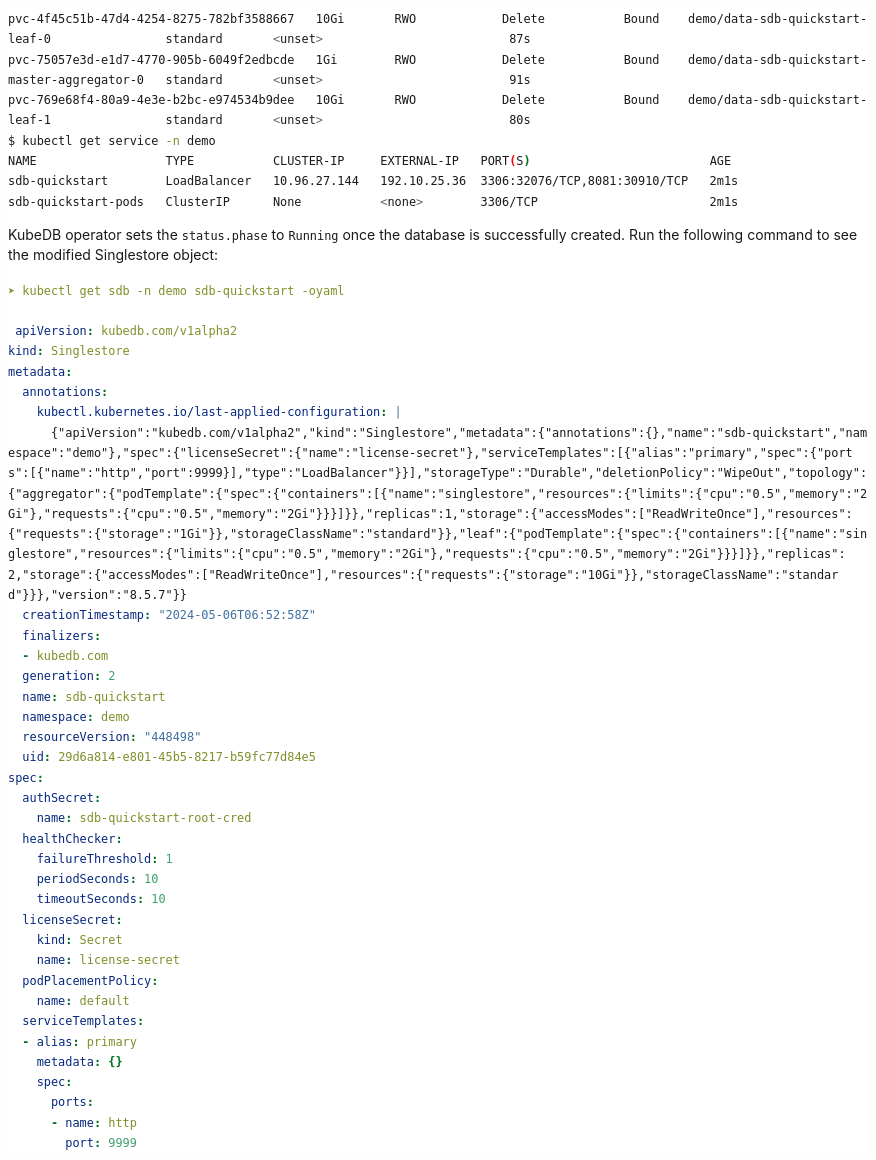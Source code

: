 ```bash
pvc-4f45c51b-47d4-4254-8275-782bf3588667   10Gi       RWO            Delete           Bound    demo/data-sdb-quickstart-leaf-0                standard       <unset>                          87s
pvc-75057e3d-e1d7-4770-905b-6049f2edbcde   1Gi        RWO            Delete           Bound    demo/data-sdb-quickstart-master-aggregator-0   standard       <unset>                          91s
pvc-769e68f4-80a9-4e3e-b2bc-e974534b9dee   10Gi       RWO            Delete           Bound    demo/data-sdb-quickstart-leaf-1                standard       <unset>                          80s
$ kubectl get service -n demo
NAME                  TYPE           CLUSTER-IP     EXTERNAL-IP   PORT(S)                         AGE
sdb-quickstart        LoadBalancer   10.96.27.144   192.10.25.36  3306:32076/TCP,8081:30910/TCP   2m1s
sdb-quickstart-pods   ClusterIP      None           <none>        3306/TCP                        2m1s

```

KubeDB operator sets the `status.phase` to `Running` once the database is successfully created. Run the following command to see the modified Singlestore object:

```yaml
➤ kubectl get sdb -n demo sdb-quickstart -oyaml

 apiVersion: kubedb.com/v1alpha2
kind: Singlestore
metadata:
  annotations:
    kubectl.kubernetes.io/last-applied-configuration: |
      {"apiVersion":"kubedb.com/v1alpha2","kind":"Singlestore","metadata":{"annotations":{},"name":"sdb-quickstart","namespace":"demo"},"spec":{"licenseSecret":{"name":"license-secret"},"serviceTemplates":[{"alias":"primary","spec":{"ports":[{"name":"http","port":9999}],"type":"LoadBalancer"}}],"storageType":"Durable","deletionPolicy":"WipeOut","topology":{"aggregator":{"podTemplate":{"spec":{"containers":[{"name":"singlestore","resources":{"limits":{"cpu":"0.5","memory":"2Gi"},"requests":{"cpu":"0.5","memory":"2Gi"}}}]}},"replicas":1,"storage":{"accessModes":["ReadWriteOnce"],"resources":{"requests":{"storage":"1Gi"}},"storageClassName":"standard"}},"leaf":{"podTemplate":{"spec":{"containers":[{"name":"singlestore","resources":{"limits":{"cpu":"0.5","memory":"2Gi"},"requests":{"cpu":"0.5","memory":"2Gi"}}}]}},"replicas":2,"storage":{"accessModes":["ReadWriteOnce"],"resources":{"requests":{"storage":"10Gi"}},"storageClassName":"standard"}}},"version":"8.5.7"}}
  creationTimestamp: "2024-05-06T06:52:58Z"
  finalizers:
  - kubedb.com
  generation: 2
  name: sdb-quickstart
  namespace: demo
  resourceVersion: "448498"
  uid: 29d6a814-e801-45b5-8217-b59fc77d84e5
spec:
  authSecret:
    name: sdb-quickstart-root-cred
  healthChecker:
    failureThreshold: 1
    periodSeconds: 10
    timeoutSeconds: 10
  licenseSecret:
    kind: Secret
    name: license-secret
  podPlacementPolicy:
    name: default
  serviceTemplates:
  - alias: primary
    metadata: {}
    spec:
      ports:
      - name: http
        port: 9999
```